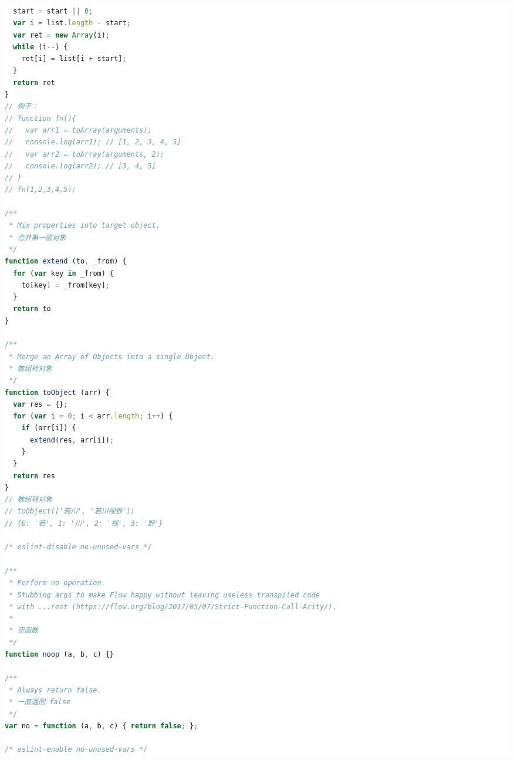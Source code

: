 ```js
  start = start || 0;
  var i = list.length - start;
  var ret = new Array(i);
  while (i--) {
    ret[i] = list[i + start];
  }
  return ret
}
// 例子：
// function fn(){
//   var arr1 = toArray(arguments);
//   console.log(arr1); // [1, 2, 3, 4, 5]
//   var arr2 = toArray(arguments, 2);
//   console.log(arr2); // [3, 4, 5]
// }
// fn(1,2,3,4,5);

/**
 * Mix properties into target object.
 * 合并第一层对象
 */
function extend (to, _from) {
  for (var key in _from) {
    to[key] = _from[key];
  }
  return to
}

/**
 * Merge an Array of Objects into a single Object.
 * 数组转对象
 */
function toObject (arr) {
  var res = {};
  for (var i = 0; i < arr.length; i++) {
    if (arr[i]) {
      extend(res, arr[i]);
    }
  }
  return res
}
// 数组转对象
// toObject(['若川', '若川视野'])
// {0: '若', 1: '川', 2: '视', 3: '野'}

/* eslint-disable no-unused-vars */

/**
 * Perform no operation.
 * Stubbing args to make Flow happy without leaving useless transpiled code
 * with ...rest (https://flow.org/blog/2017/05/07/Strict-Function-Call-Arity/).
 *
 * 空函数
 */
function noop (a, b, c) {}

/**
 * Always return false.
 * 一直返回 false
 */
var no = function (a, b, c) { return false; };

/* eslint-enable no-unused-vars */
```